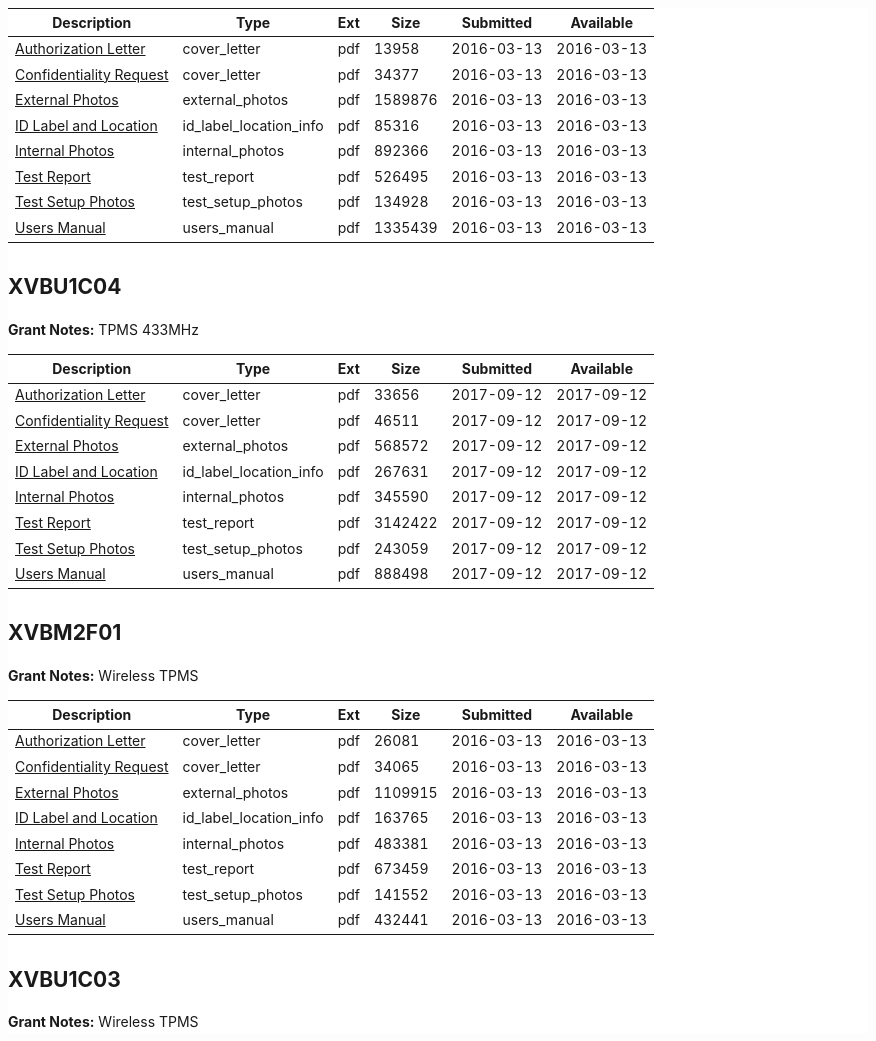 | Description | Type | Ext | Size | Submitted | Available |
| ----------- | ---- | --- | ---- | --------- | --------- |
| [Authorization Letter](XVBU1F02/3ae73c10c70e1dd9012673deaf704788/2927911.pdf) | cover_letter | pdf | 13958 | 2016-03-13 | 2016-03-13 |
| [Confidentiality Request](XVBU1F02/3ae73c10c70e1dd9012673deaf704788/2927912.pdf) | cover_letter | pdf | 34377 | 2016-03-13 | 2016-03-13 |
| [External Photos](XVBU1F02/3ae73c10c70e1dd9012673deaf704788/2927914.pdf) | external_photos | pdf | 1589876 | 2016-03-13 | 2016-03-13 |
| [ID Label and Location](XVBU1F02/3ae73c10c70e1dd9012673deaf704788/2927915.pdf) | id_label_location_info | pdf | 85316 | 2016-03-13 | 2016-03-13 |
| [Internal Photos](XVBU1F02/3ae73c10c70e1dd9012673deaf704788/2927916.pdf) | internal_photos | pdf | 892366 | 2016-03-13 | 2016-03-13 |
| [Test Report](XVBU1F02/3ae73c10c70e1dd9012673deaf704788/2927919.pdf) | test_report | pdf | 526495 | 2016-03-13 | 2016-03-13 |
| [Test Setup Photos](XVBU1F02/3ae73c10c70e1dd9012673deaf704788/2927920.pdf) | test_setup_photos | pdf | 134928 | 2016-03-13 | 2016-03-13 |
| [Users Manual](XVBU1F02/3ae73c10c70e1dd9012673deaf704788/2927877.pdf) | users_manual | pdf | 1335439 | 2016-03-13 | 2016-03-13 |
## XVBU1C04
**Grant Notes:** TPMS 433MHz

| Description | Type | Ext | Size | Submitted | Available |
| ----------- | ---- | --- | ---- | --------- | --------- |
| [Authorization Letter](XVBU1C04/23fd24dd907b9b5dedca71da1f97e465/3557130.pdf) | cover_letter | pdf | 33656 | 2017-09-12 | 2017-09-12 |
| [Confidentiality Request](XVBU1C04/23fd24dd907b9b5dedca71da1f97e465/3557132.pdf) | cover_letter | pdf | 46511 | 2017-09-12 | 2017-09-12 |
| [External Photos](XVBU1C04/23fd24dd907b9b5dedca71da1f97e465/3557137.pdf) | external_photos | pdf | 568572 | 2017-09-12 | 2017-09-12 |
| [ID Label and Location](XVBU1C04/23fd24dd907b9b5dedca71da1f97e465/3557139.pdf) | id_label_location_info | pdf | 267631 | 2017-09-12 | 2017-09-12 |
| [Internal Photos](XVBU1C04/23fd24dd907b9b5dedca71da1f97e465/3557141.pdf) | internal_photos | pdf | 345590 | 2017-09-12 | 2017-09-12 |
| [Test Report](XVBU1C04/23fd24dd907b9b5dedca71da1f97e465/3557146.pdf) | test_report | pdf | 3142422 | 2017-09-12 | 2017-09-12 |
| [Test Setup Photos](XVBU1C04/23fd24dd907b9b5dedca71da1f97e465/3557148.pdf) | test_setup_photos | pdf | 243059 | 2017-09-12 | 2017-09-12 |
| [Users Manual](XVBU1C04/23fd24dd907b9b5dedca71da1f97e465/3557149.pdf) | users_manual | pdf | 888498 | 2017-09-12 | 2017-09-12 |
## XVBM2F01
**Grant Notes:** Wireless TPMS

| Description | Type | Ext | Size | Submitted | Available |
| ----------- | ---- | --- | ---- | --------- | --------- |
| [Authorization Letter](XVBM2F01/e20cfd9985a8862299ae0e8474dc50c4/2927878.pdf) | cover_letter | pdf | 26081 | 2016-03-13 | 2016-03-13 |
| [Confidentiality Request](XVBM2F01/e20cfd9985a8862299ae0e8474dc50c4/2927879.pdf) | cover_letter | pdf | 34065 | 2016-03-13 | 2016-03-13 |
| [External Photos](XVBM2F01/e20cfd9985a8862299ae0e8474dc50c4/2927881.pdf) | external_photos | pdf | 1109915 | 2016-03-13 | 2016-03-13 |
| [ID Label and Location](XVBM2F01/e20cfd9985a8862299ae0e8474dc50c4/2927882.pdf) | id_label_location_info | pdf | 163765 | 2016-03-13 | 2016-03-13 |
| [Internal Photos](XVBM2F01/e20cfd9985a8862299ae0e8474dc50c4/2927883.pdf) | internal_photos | pdf | 483381 | 2016-03-13 | 2016-03-13 |
| [Test Report](XVBM2F01/e20cfd9985a8862299ae0e8474dc50c4/2927886.pdf) | test_report | pdf | 673459 | 2016-03-13 | 2016-03-13 |
| [Test Setup Photos](XVBM2F01/e20cfd9985a8862299ae0e8474dc50c4/2927887.pdf) | test_setup_photos | pdf | 141552 | 2016-03-13 | 2016-03-13 |
| [Users Manual](XVBM2F01/e20cfd9985a8862299ae0e8474dc50c4/2927888.pdf) | users_manual | pdf | 432441 | 2016-03-13 | 2016-03-13 |
## XVBU1C03
**Grant Notes:** Wireless TPMS
